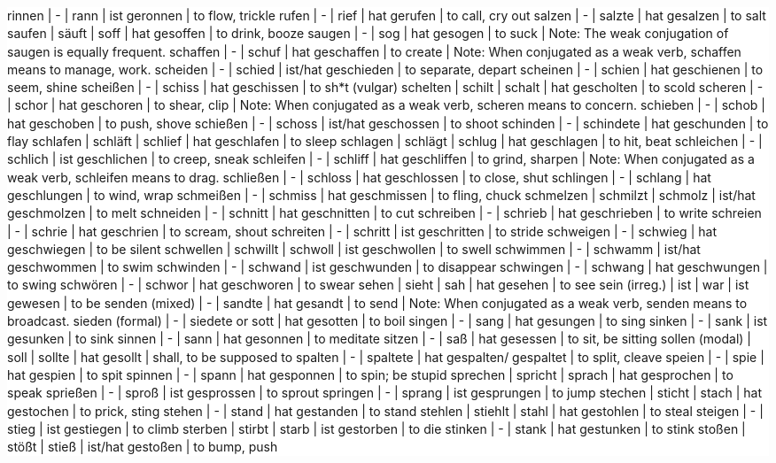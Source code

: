 rinnen | - | rann | ist geronnen | to flow, trickle
rufen | - | rief | hat gerufen | to call, cry out
salzen | - | salzte | hat gesalzen | to salt
saufen | säuft | soff | hat gesoffen | to drink, booze
saugen | - | sog | hat gesogen | to suck
  | Note: The weak conjugation of saugen is equally frequent.
schaffen | - | schuf | hat geschaffen | to create
  | Note: When conjugated as a weak verb, schaffen means to manage, work.
scheiden | - | schied | ist/hat geschieden | to separate, depart
scheinen | - | schien | hat geschienen | to seem, shine
scheißen | - | schiss | hat geschissen | to sh*t (vulgar)
schelten | schilt | schalt | hat gescholten | to scold
scheren | - | schor | hat geschoren | to shear, clip
  | Note: When conjugated as a weak verb, scheren means to concern.
schieben | - | schob | hat geschoben | to push, shove
schießen | - | schoss | ist/hat geschossen | to shoot
schinden | - | schindete | hat geschunden | to flay
schlafen | schläft | schlief | hat geschlafen | to sleep
schlagen | schlägt | schlug | hat geschlagen | to hit, beat
schleichen | - | schlich | ist geschlichen | to creep, sneak
schleifen | - | schliff | hat geschliffen | to grind, sharpen
  | Note: When conjugated as a weak verb, schleifen means to drag.
schließen | - | schloss | hat geschlossen | to close, shut
schlingen | - | schlang | hat geschlungen | to wind, wrap
schmeißen | - | schmiss | hat geschmissen | to fling, chuck
schmelzen | schmilzt | schmolz | ist/hat geschmolzen | to melt
schneiden | - | schnitt | hat geschnitten | to cut
schreiben | - | schrieb | hat geschrieben | to write
schreien | - | schrie | hat geschrien | to scream, shout
schreiten | - | schritt | ist geschritten | to stride
schweigen | - | schwieg | hat geschwiegen | to be silent
schwellen | schwillt | schwoll | ist geschwollen | to swell
schwimmen | - | schwamm | ist/hat geschwommen | to swim
schwinden | - | schwand | ist geschwunden | to disappear
schwingen | - | schwang | hat geschwungen | to swing
schwören | - | schwor | hat geschworen | to swear
sehen | sieht | sah | hat gesehen | to see
sein (irreg.) | ist | war | ist gewesen | to be
senden (mixed) | - | sandte | hat gesandt | to send
  | Note: When conjugated as a weak verb, senden means to broadcast.
sieden (formal) | - | siedete or sott | hat gesotten | to boil
singen | - | sang | hat gesungen | to sing
sinken | - | sank | ist gesunken | to sink
sinnen | - | sann | hat gesonnen | to meditate
sitzen | - | saß | hat gesessen | to sit, be sitting
sollen (modal) | soll | sollte | hat gesollt | shall, to be supposed to
spalten | - | spaltete | hat gespalten/
gespaltet | to split, cleave
speien | - | spie | hat gespien | to spit
spinnen | - | spann | hat gesponnen | to spin; be stupid
sprechen | spricht | sprach | hat gesprochen | to speak
sprießen | - | sproß | ist gesprossen | to sprout
springen | - | sprang | ist gesprungen | to jump
stechen | sticht | stach | hat gestochen | to prick, sting
stehen | - | stand | hat gestanden | to stand
stehlen | stiehlt | stahl | hat gestohlen | to steal
steigen | - | stieg | ist gestiegen | to climb
sterben | stirbt | starb | ist gestorben | to die
stinken | - | stank | hat gestunken | to stink
stoßen | stößt | stieß | ist/hat gestoßen | to bump, push